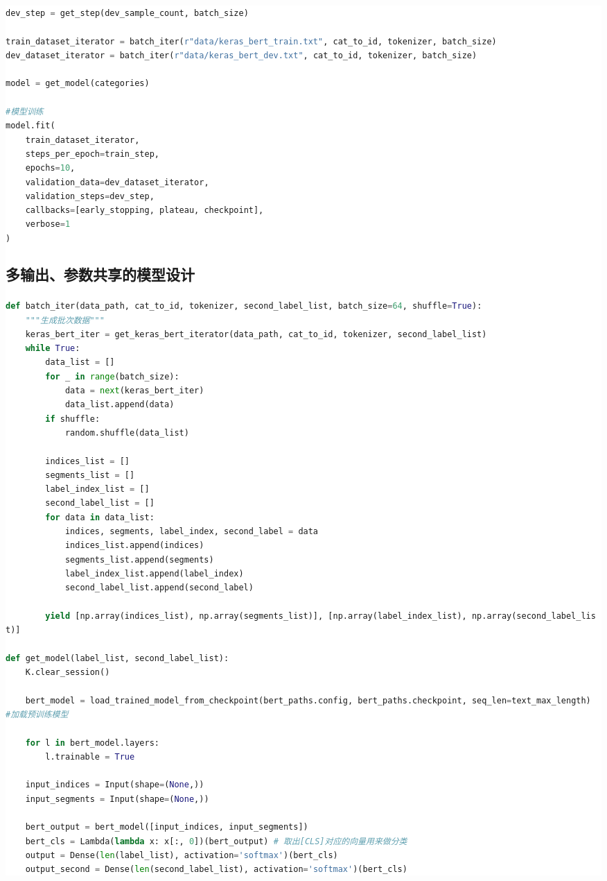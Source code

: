 ```python
dev_step = get_step(dev_sample_count, batch_size)

train_dataset_iterator = batch_iter(r"data/keras_bert_train.txt", cat_to_id, tokenizer, batch_size)
dev_dataset_iterator = batch_iter(r"data/keras_bert_dev.txt", cat_to_id, tokenizer, batch_size)

model = get_model(categories)

#模型训练
model.fit(
    train_dataset_iterator,
    steps_per_epoch=train_step,
    epochs=10,
    validation_data=dev_dataset_iterator,
    validation_steps=dev_step,
    callbacks=[early_stopping, plateau, checkpoint],
    verbose=1
)
```

## 多输出、参数共享的模型设计

```python
def batch_iter(data_path, cat_to_id, tokenizer, second_label_list, batch_size=64, shuffle=True):
    """生成批次数据"""
    keras_bert_iter = get_keras_bert_iterator(data_path, cat_to_id, tokenizer, second_label_list)
    while True:
        data_list = []
        for _ in range(batch_size):
            data = next(keras_bert_iter)
            data_list.append(data)
        if shuffle:
            random.shuffle(data_list)
        
        indices_list = []
        segments_list = []
        label_index_list = []
        second_label_list = []
        for data in data_list:
            indices, segments, label_index, second_label = data
            indices_list.append(indices)
            segments_list.append(segments)
            label_index_list.append(label_index)
            second_label_list.append(second_label)

        yield [np.array(indices_list), np.array(segments_list)], [np.array(label_index_list), np.array(second_label_list)]

def get_model(label_list, second_label_list):
    K.clear_session()
    
    bert_model = load_trained_model_from_checkpoint(bert_paths.config, bert_paths.checkpoint, seq_len=text_max_length)  #加载预训练模型
 
    for l in bert_model.layers:
        l.trainable = True
 
    input_indices = Input(shape=(None,))
    input_segments = Input(shape=(None,))
 
    bert_output = bert_model([input_indices, input_segments])
    bert_cls = Lambda(lambda x: x[:, 0])(bert_output) # 取出[CLS]对应的向量用来做分类
    output = Dense(len(label_list), activation='softmax')(bert_cls)
    output_second = Dense(len(second_label_list), activation='softmax')(bert_cls)
```